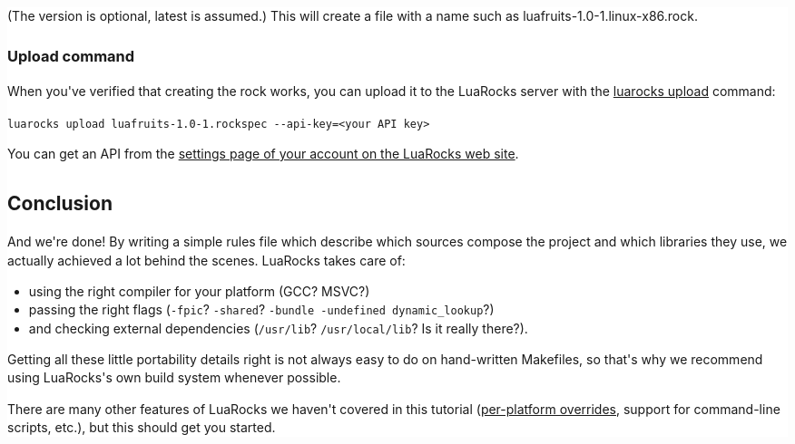 (The version is optional, latest is assumed.) This will create a file with a
name such as luafruits-1.0-1.linux-x86.rock.

### Upload command

When you've verified that creating the rock works, you can upload it to the
LuaRocks server with the [luarocks upload](luarocks_upload.md) command:

```
luarocks upload luafruits-1.0-1.rockspec --api-key=<your API key>
```

You can get an API from the [settings page of your account on the LuaRocks web
site](https://luarocks.org/settings/api-keys).

## Conclusion

And we're done! By writing a simple rules file which describe which
sources compose the project and which libraries they use, we actually achieved
a lot behind the scenes. LuaRocks takes care of:

* using the right compiler for your platform (GCC? MSVC?)
* passing the right flags (`-fpic`? `-shared`? `-bundle -undefined dynamic_lookup`?)
* and checking external dependencies (`/usr/lib`? `/usr/local/lib`? Is it really there?).

Getting all these little portability details right is not always easy to do on
hand-written Makefiles, so that's why we recommend using LuaRocks's own build
system whenever possible.

There are many other features of LuaRocks we haven't covered in this tutorial
([per-platform overrides](platform_overrides.md), support for command-line
scripts, etc.), but this should get you started.
